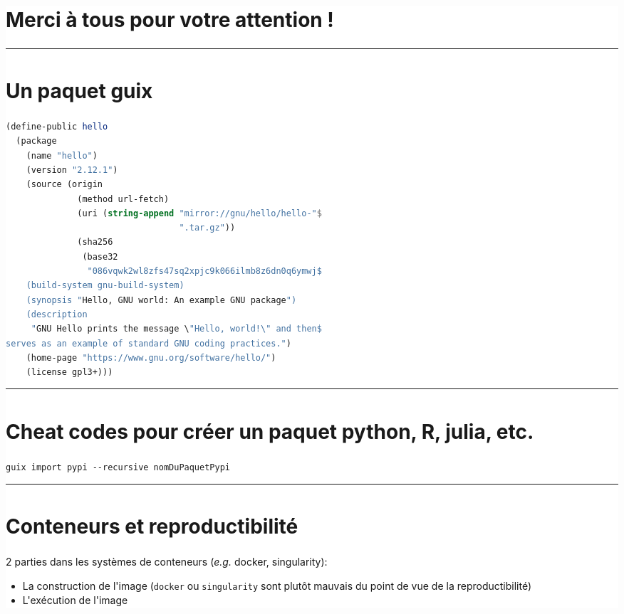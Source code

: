 # Merci à tous pour votre attention ! 

---
# Un paquet guix 

```Scheme
(define-public hello
  (package
    (name "hello")
    (version "2.12.1")
    (source (origin
              (method url-fetch)
              (uri (string-append "mirror://gnu/hello/hello-"$
                                  ".tar.gz"))
              (sha256
               (base32
                "086vqwk2wl8zfs47sq2xpjc9k066ilmb8z6dn0q6ymwj$
    (build-system gnu-build-system)
    (synopsis "Hello, GNU world: An example GNU package")
    (description
     "GNU Hello prints the message \"Hello, world!\" and then$
serves as an example of standard GNU coding practices.")
    (home-page "https://www.gnu.org/software/hello/")
    (license gpl3+)))
```

---
# Cheat codes pour créer un paquet python, R, julia, etc. 

```
guix import pypi --recursive nomDuPaquetPypi
```

---
# Conteneurs et reproductibilité 

2 parties dans les systèmes de conteneurs (*e.g.* docker, singularity):
* La construction de l'image (`docker` ou `singularity` sont plutôt mauvais du point de vue de la reproductibilité)
* L'exécution de l'image